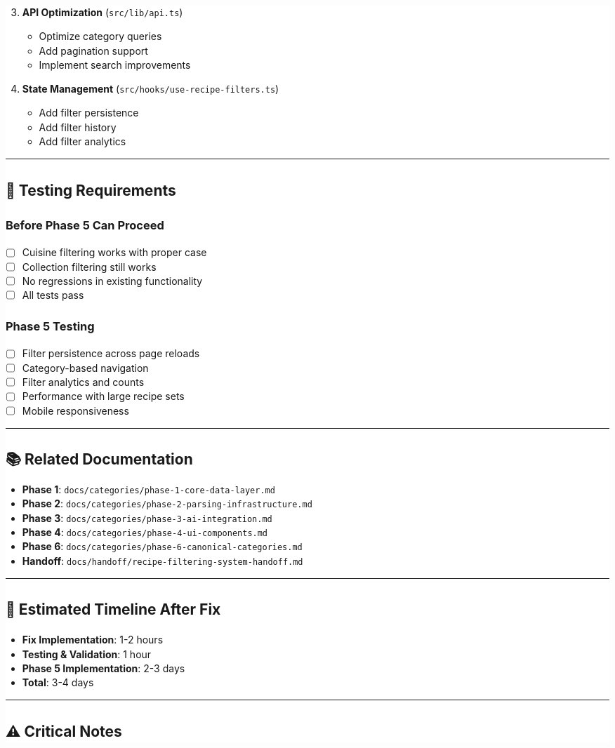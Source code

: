 3. **API Optimization** (`src/lib/api.ts`)
   - Optimize category queries
   - Add pagination support
   - Implement search improvements

4. **State Management** (`src/hooks/use-recipe-filters.ts`)
   - Add filter persistence
   - Add filter history
   - Add filter analytics

---

## 🧪 **Testing Requirements**

### **Before Phase 5 Can Proceed**
- [ ] Cuisine filtering works with proper case
- [ ] Collection filtering still works
- [ ] No regressions in existing functionality
- [ ] All tests pass

### **Phase 5 Testing**
- [ ] Filter persistence across page reloads
- [ ] Category-based navigation
- [ ] Filter analytics and counts
- [ ] Performance with large recipe sets
- [ ] Mobile responsiveness

---

## 📚 **Related Documentation**

- **Phase 1**: `docs/categories/phase-1-core-data-layer.md`
- **Phase 2**: `docs/categories/phase-2-parsing-infrastructure.md`
- **Phase 3**: `docs/categories/phase-3-ai-integration.md`
- **Phase 4**: `docs/categories/phase-4-ui-components.md`
- **Phase 6**: `docs/categories/phase-6-canonical-categories.md`
- **Handoff**: `docs/handoff/recipe-filtering-system-handoff.md`

---

## 🚀 **Estimated Timeline After Fix**

- **Fix Implementation**: 1-2 hours
- **Testing & Validation**: 1 hour  
- **Phase 5 Implementation**: 2-3 days
- **Total**: 3-4 days

---

## ⚠️ **Critical Notes**
